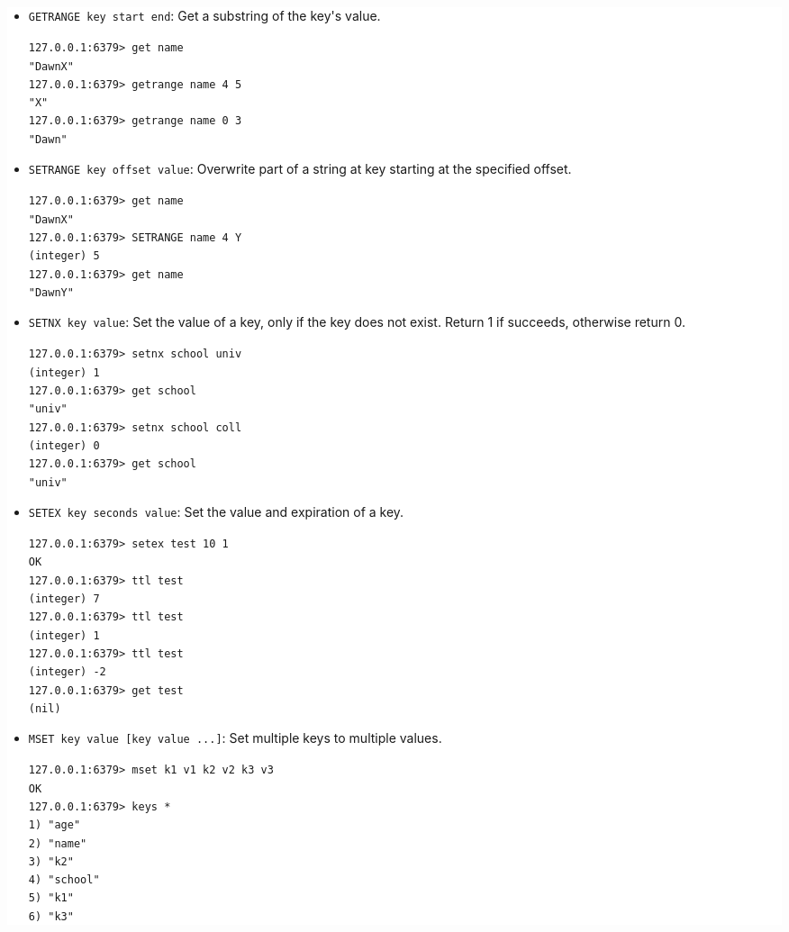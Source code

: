    - `GETRANGE key start end`: Get a substring of the key's value.

     ``` shell
     127.0.0.1:6379> get name
     "DawnX"
     127.0.0.1:6379> getrange name 4 5
     "X"
     127.0.0.1:6379> getrange name 0 3
     "Dawn"
     ```

   - `SETRANGE key offset value`: Overwrite part of a string at key starting at the specified offset.

     ``` shell
     127.0.0.1:6379> get name
     "DawnX"
     127.0.0.1:6379> SETRANGE name 4 Y
     (integer) 5
     127.0.0.1:6379> get name
     "DawnY"
     ```

   - `SETNX key value`: Set the value of a key, only if the key does not exist. Return 1 if succeeds, otherwise return 0.

     ``` shell
     127.0.0.1:6379> setnx school univ
     (integer) 1
     127.0.0.1:6379> get school
     "univ"
     127.0.0.1:6379> setnx school coll
     (integer) 0
     127.0.0.1:6379> get school
     "univ"
     ```

   - `SETEX key seconds value`: Set the value and expiration of a key.

     ``` shell
     127.0.0.1:6379> setex test 10 1
     OK
     127.0.0.1:6379> ttl test
     (integer) 7
     127.0.0.1:6379> ttl test
     (integer) 1
     127.0.0.1:6379> ttl test
     (integer) -2
     127.0.0.1:6379> get test
     (nil)
     ```

   - `MSET key value [key value ...]`: Set multiple keys to multiple values.

     ```shell
     127.0.0.1:6379> mset k1 v1 k2 v2 k3 v3
     OK
     127.0.0.1:6379> keys *
     1) "age"
     2) "name"
     3) "k2"
     4) "school"
     5) "k1"
     6) "k3"
     ```
